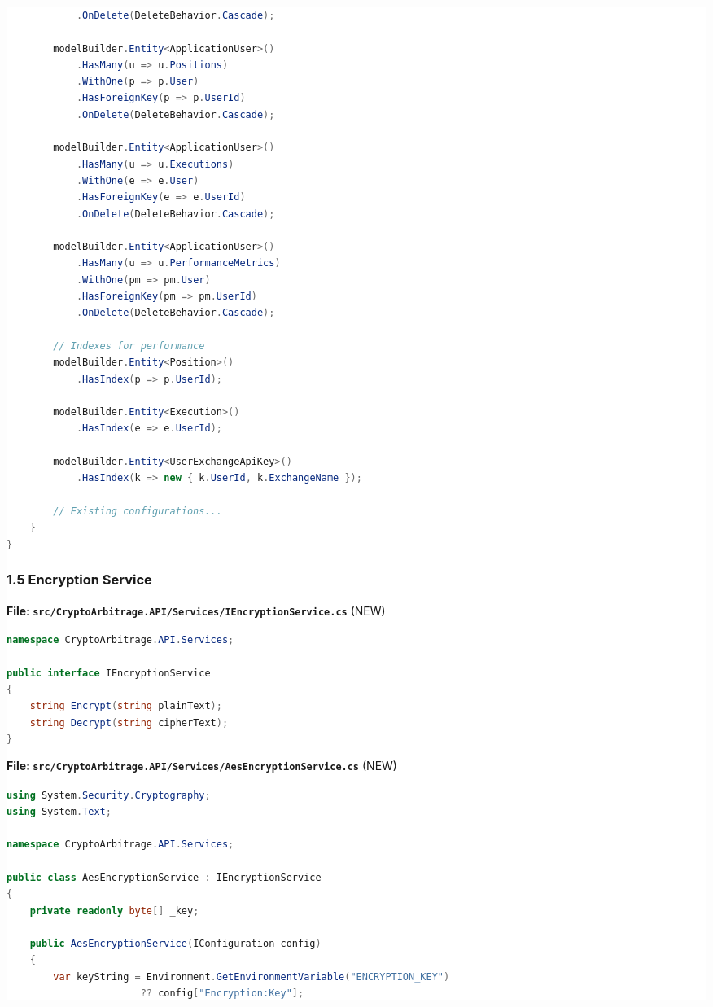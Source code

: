 ```csharp
            .OnDelete(DeleteBehavior.Cascade);

        modelBuilder.Entity<ApplicationUser>()
            .HasMany(u => u.Positions)
            .WithOne(p => p.User)
            .HasForeignKey(p => p.UserId)
            .OnDelete(DeleteBehavior.Cascade);

        modelBuilder.Entity<ApplicationUser>()
            .HasMany(u => u.Executions)
            .WithOne(e => e.User)
            .HasForeignKey(e => e.UserId)
            .OnDelete(DeleteBehavior.Cascade);

        modelBuilder.Entity<ApplicationUser>()
            .HasMany(u => u.PerformanceMetrics)
            .WithOne(pm => pm.User)
            .HasForeignKey(pm => pm.UserId)
            .OnDelete(DeleteBehavior.Cascade);

        // Indexes for performance
        modelBuilder.Entity<Position>()
            .HasIndex(p => p.UserId);

        modelBuilder.Entity<Execution>()
            .HasIndex(e => e.UserId);

        modelBuilder.Entity<UserExchangeApiKey>()
            .HasIndex(k => new { k.UserId, k.ExchangeName });

        // Existing configurations...
    }
}
```

### 1.5 Encryption Service

**File: `src/CryptoArbitrage.API/Services/IEncryptionService.cs`** (NEW)

```csharp
namespace CryptoArbitrage.API.Services;

public interface IEncryptionService
{
    string Encrypt(string plainText);
    string Decrypt(string cipherText);
}
```

**File: `src/CryptoArbitrage.API/Services/AesEncryptionService.cs`** (NEW)

```csharp
using System.Security.Cryptography;
using System.Text;

namespace CryptoArbitrage.API.Services;

public class AesEncryptionService : IEncryptionService
{
    private readonly byte[] _key;

    public AesEncryptionService(IConfiguration config)
    {
        var keyString = Environment.GetEnvironmentVariable("ENCRYPTION_KEY")
                       ?? config["Encryption:Key"];
```
